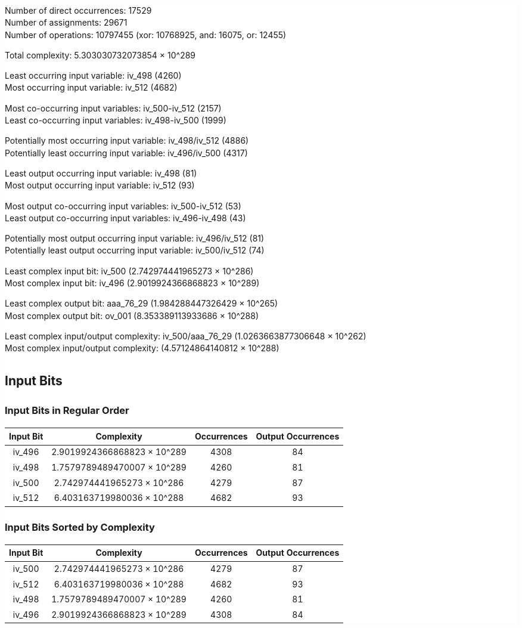Number of direct occurrences: 17529  
Number of assignments: 29671  
Number of operations: 10797455
(xor: 10768925,
and: 16075,
or: 12455)

Total complexity: 5.303030732073854 × 10^289

Least occurring input variable: iv_498 (4260)  
Most occurring input variable: iv_512 (4682)

Most co-occurring input variables: iv_500-iv_512 (2157)  
Least co-occurring input variables: iv_498-iv_500 (1999)

Potentially most occurring input variable: iv_498/iv_512 (4886)  
Potentially least occurring input variable: iv_496/iv_500 (4317)

Least output occurring input variable: iv_498 (81)  
Most output occurring input variable: iv_512 (93)

Most output co-occurring input variables: iv_500-iv_512 (53)  
Least output co-occurring input variables: iv_496-iv_498 (43)

Potentially most output occurring input variable: iv_496/iv_512 (81)  
Potentially least output occurring input variable: iv_500/iv_512 (74)

Least complex input bit: iv_500 (2.742974441965273 × 10^286)  
Most complex input bit: iv_496 (2.9019924366868823 × 10^289)

Least complex output bit: aaa_76_29 (1.984288447326429 × 10^265)  
Most complex output bit: ov_001 (8.353389113933686 × 10^288)

Least complex input/output complexity: iv_500/aaa_76_29 (1.0263663877306648 × 10^262)  
Most complex input/output complexity:  (4.57124864140812 × 10^288)

## Input Bits

### Input Bits in Regular Order

| Input Bit | Complexity | Occurrences | Output Occurrences |
|:---------:|:----------:|:-----------:|:------------------:|
| iv_496 | 2.9019924366868823 × 10^289 | 4308 | 84 |
| iv_498 | 1.7579789489470007 × 10^289 | 4260 | 81 |
| iv_500 | 2.742974441965273 × 10^286 | 4279 | 87 |
| iv_512 | 6.403163719980036 × 10^288 | 4682 | 93 |

### Input Bits Sorted by Complexity

| Input Bit | Complexity | Occurrences | Output Occurrences |
|:---------:|:----------:|:-----------:|:------------------:|
| iv_500 | 2.742974441965273 × 10^286 | 4279 | 87 |
| iv_512 | 6.403163719980036 × 10^288 | 4682 | 93 |
| iv_498 | 1.7579789489470007 × 10^289 | 4260 | 81 |
| iv_496 | 2.9019924366868823 × 10^289 | 4308 | 84 |
